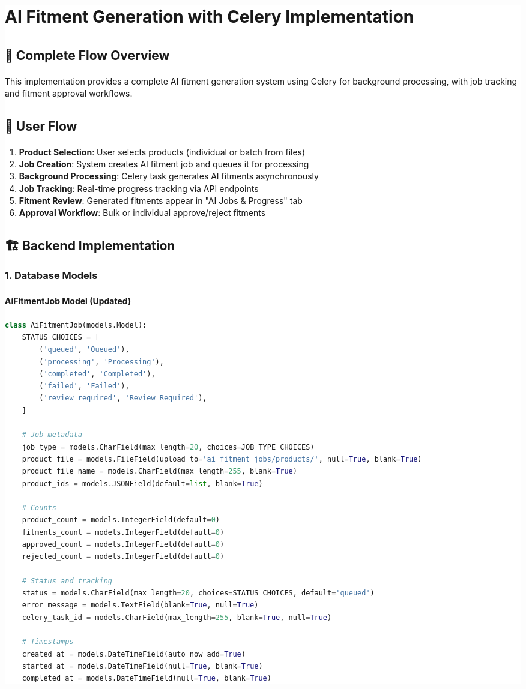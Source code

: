# AI Fitment Generation with Celery Implementation

## 🎯 **Complete Flow Overview**

This implementation provides a complete AI fitment generation system using Celery for background processing, with job tracking and fitment approval workflows.

## 🔄 **User Flow**

1. **Product Selection**: User selects products (individual or batch from files)
2. **Job Creation**: System creates AI fitment job and queues it for processing
3. **Background Processing**: Celery task generates AI fitments asynchronously
4. **Job Tracking**: Real-time progress tracking via API endpoints
5. **Fitment Review**: Generated fitments appear in "AI Jobs & Progress" tab
6. **Approval Workflow**: Bulk or individual approve/reject fitments

## 🏗️ **Backend Implementation**

### **1. Database Models**

#### **AiFitmentJob Model** (Updated)

```python
class AiFitmentJob(models.Model):
    STATUS_CHOICES = [
        ('queued', 'Queued'),
        ('processing', 'Processing'),
        ('completed', 'Completed'),
        ('failed', 'Failed'),
        ('review_required', 'Review Required'),
    ]

    # Job metadata
    job_type = models.CharField(max_length=20, choices=JOB_TYPE_CHOICES)
    product_file = models.FileField(upload_to='ai_fitment_jobs/products/', null=True, blank=True)
    product_file_name = models.CharField(max_length=255, blank=True)
    product_ids = models.JSONField(default=list, blank=True)

    # Counts
    product_count = models.IntegerField(default=0)
    fitments_count = models.IntegerField(default=0)
    approved_count = models.IntegerField(default=0)
    rejected_count = models.IntegerField(default=0)

    # Status and tracking
    status = models.CharField(max_length=20, choices=STATUS_CHOICES, default='queued')
    error_message = models.TextField(blank=True, null=True)
    celery_task_id = models.CharField(max_length=255, blank=True, null=True)

    # Timestamps
    created_at = models.DateTimeField(auto_now_add=True)
    started_at = models.DateTimeField(null=True, blank=True)
    completed_at = models.DateTimeField(null=True, blank=True)
```
